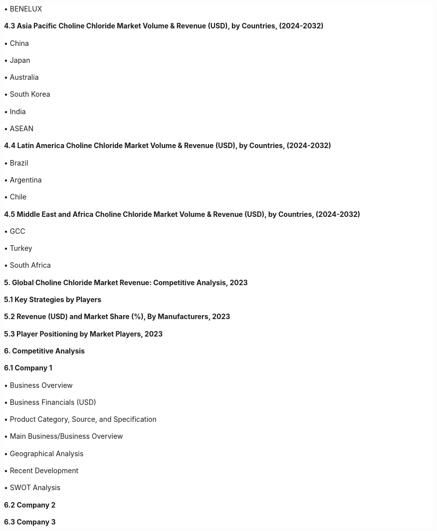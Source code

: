 • BENELUX

<strong>4.3 Asia Pacific Choline Chloride Market Volume &amp; Revenue (USD), by Countries, (2024-2032)</strong>

• China

• Japan

• Australia

• South Korea

• India

• ASEAN

<strong>4.4 Latin America Choline Chloride Market Volume &amp; Revenue (USD), by Countries, (2024-2032)</strong>

• Brazil

• Argentina

• Chile

<strong>4.5 Middle East and Africa Choline Chloride Market Volume &amp; Revenue (USD), by Countries, (2024-2032)</strong>

• GCC

• Turkey

• South Africa

<strong>5. Global Choline Chloride Market Revenue: Competitive Analysis, 2023</strong>

<strong>5.1 Key Strategies by Players</strong>

<strong>5.2 Revenue (USD) and Market Share (%), By Manufacturers, 2023</strong>

<strong>5.3 Player Positioning by Market Players, 2023</strong>

<strong>6. Competitive Analysis</strong>

<strong>6.1 Company 1</strong>

• Business Overview

• Business Financials (USD)

• Product Category, Source, and Specification

• Main Business/Business Overview

• Geographical Analysis

• Recent Development

• SWOT Analysis

<strong>6.2 Company 2</strong>

<strong>6.3 Company 3</strong>
